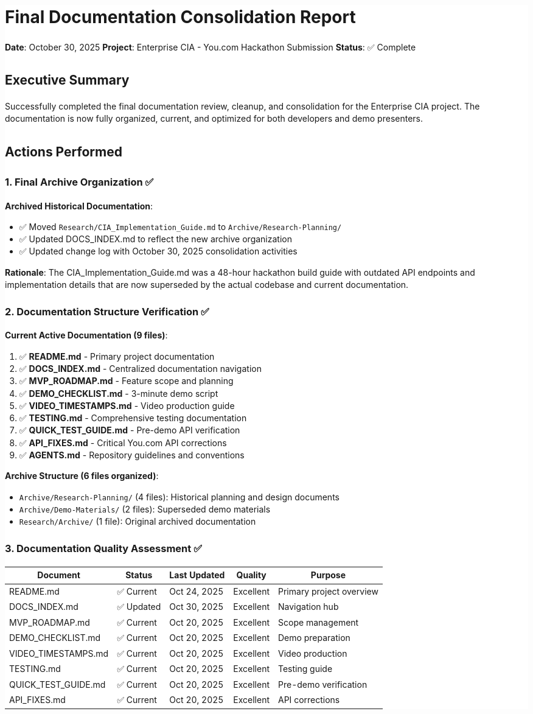 # Final Documentation Consolidation Report

**Date**: October 30, 2025
**Project**: Enterprise CIA - You.com Hackathon Submission
**Status**: ✅ Complete

## Executive Summary

Successfully completed the final documentation review, cleanup, and consolidation for the Enterprise CIA project. The documentation is now fully organized, current, and optimized for both developers and demo presenters.

## Actions Performed

### 1. Final Archive Organization ✅

**Archived Historical Documentation**:

- ✅ Moved `Research/CIA_Implementation_Guide.md` to `Archive/Research-Planning/`
- ✅ Updated DOCS_INDEX.md to reflect the new archive organization
- ✅ Updated change log with October 30, 2025 consolidation activities

**Rationale**: The CIA_Implementation_Guide.md was a 48-hour hackathon build guide with outdated API endpoints and implementation details that are now superseded by the actual codebase and current documentation.

### 2. Documentation Structure Verification ✅

**Current Active Documentation (9 files)**:

1. ✅ **README.md** - Primary project documentation
2. ✅ **DOCS_INDEX.md** - Centralized documentation navigation
3. ✅ **MVP_ROADMAP.md** - Feature scope and planning
4. ✅ **DEMO_CHECKLIST.md** - 3-minute demo script
5. ✅ **VIDEO_TIMESTAMPS.md** - Video production guide
6. ✅ **TESTING.md** - Comprehensive testing documentation
7. ✅ **QUICK_TEST_GUIDE.md** - Pre-demo API verification
8. ✅ **API_FIXES.md** - Critical You.com API corrections
9. ✅ **AGENTS.md** - Repository guidelines and conventions

**Archive Structure (6 files organized)**:

- `Archive/Research-Planning/` (4 files): Historical planning and design documents
- `Archive/Demo-Materials/` (2 files): Superseded demo materials
- `Research/Archive/` (1 file): Original archived documentation

### 3. Documentation Quality Assessment ✅

| Document            | Status     | Last Updated | Quality   | Purpose                  |
| ------------------- | ---------- | ------------ | --------- | ------------------------ |
| README.md           | ✅ Current | Oct 24, 2025 | Excellent | Primary project overview |
| DOCS_INDEX.md       | ✅ Updated | Oct 30, 2025 | Excellent | Navigation hub           |
| MVP_ROADMAP.md      | ✅ Current | Oct 20, 2025 | Excellent | Scope management         |
| DEMO_CHECKLIST.md   | ✅ Current | Oct 20, 2025 | Excellent | Demo preparation         |
| VIDEO_TIMESTAMPS.md | ✅ Current | Oct 20, 2025 | Excellent | Video production         |
| TESTING.md          | ✅ Current | Oct 20, 2025 | Excellent | Testing guide            |
| QUICK_TEST_GUIDE.md | ✅ Current | Oct 20, 2025 | Excellent | Pre-demo verification    |
| API_FIXES.md        | ✅ Current | Oct 20, 2025 | Excellent | API corrections          |